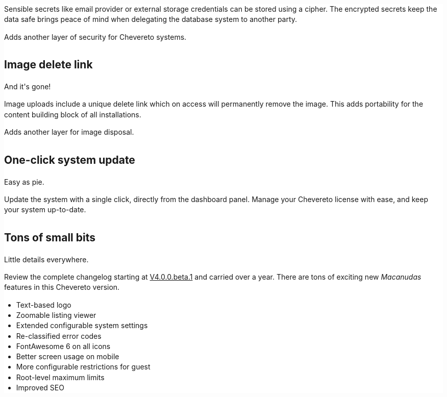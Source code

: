 Sensible secrets like email provider or external storage credentials can be stored using a cipher. The encrypted secrets keep the data safe brings peace of mind when delegating the database system to another party.

Adds another layer of security for Chevereto systems.

## Image delete link

And it's gone!

Image uploads include a unique delete link which on access will permanently remove the image. This adds portability for the content building block of all installations.

Adds another layer for image disposal.

## One-click system update

Easy as pie.

Update the system with a single click, directly from the dashboard panel. Manage your Chevereto license with ease, and keep your system up-to-date.

## Tons of small bits

Little details everywhere.

Review the complete changelog starting at [V4.0.0.beta.1](https://releases.chevereto.com/4.X/4.0/4.0.0.beta.1.html) and carried over a year. There are tons of exciting new *Macanudas* features in this Chevereto version.

* Text-based logo
* Zoomable listing viewer
* Extended configurable system settings
* Re-classified error codes
* FontAwesome 6 on all icons
* Better screen usage on mobile
* More configurable restrictions for guest
* Root-level maximum limits
* Improved SEO
